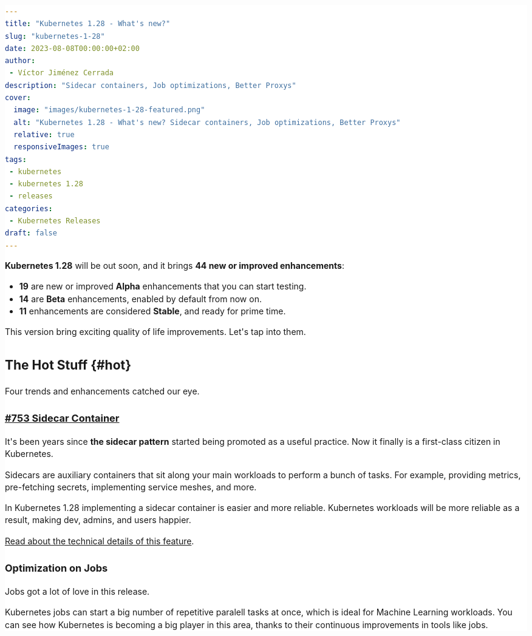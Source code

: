 ```yaml
---
title: "Kubernetes 1.28 - What's new?"
slug: "kubernetes-1-28"
date: 2023-08-08T00:00:00+02:00
author:
 - Víctor Jiménez Cerrada
description: "Sidecar containers, Job optimizations, Better Proxys"
cover:
  image: "images/kubernetes-1-28-featured.png"
  alt: "Kubernetes 1.28 - What's new? Sidecar containers, Job optimizations, Better Proxys"
  relative: true
  responsiveImages: true
tags:
 - kubernetes
 - kubernetes 1.28
 - releases
categories:
 - Kubernetes Releases
draft: false
---
```


**Kubernetes 1.28** will be out soon, and it brings **44 new or improved enhancements**:

- **19** are new or improved **Alpha** enhancements that you can start testing.
- **14** are **Beta** enhancements, enabled by default from now on.
- **11** enhancements are considered **Stable**, and ready for prime time.

This version bring exciting quality of life improvements. Let's tap into them. 

## The Hot Stuff {#hot}

Four trends and enhancements catched our eye.

### [#753 Sidecar Container](#753)

It's been years since **the sidecar pattern** started being promoted as a useful practice. Now it finally is a first-class citizen in Kubernetes.

Sidecars are auxiliary containers that sit along your main workloads to perform a bunch of tasks. For example, providing metrics, pre-fetching secrets, implementing service meshes, and more.

In Kubernetes 1.28 implementing a sidecar container is easier and more reliable. Kubernetes workloads will be more reliable as a result, making dev, admins, and users happier.

[Read about the technical details of this feature](#753).


### Optimization on Jobs

Jobs got a lot of love in this release.

Kubernetes jobs can start a big number of repetitive paralell tasks at once, which is ideal for Machine Learning workloads. You can see how Kubernetes is becoming a big player in this area, thanks to their continuous improvements in tools like jobs.
